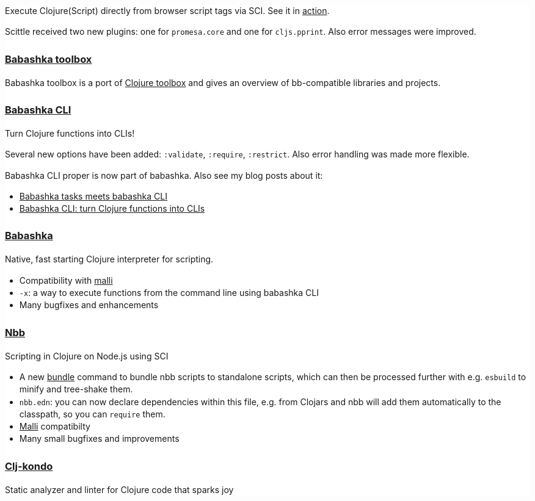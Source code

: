 Execute Clojure(Script) directly from browser script tags via SCI. See
it in [action](https://babashka.org/scittle/).

Scittle received two new plugins: one for `promesa.core` and one for
`cljs.pprint`. Also error messages were improved.

### [Babashka toolbox](https://babashka.org/toolbox/)

Babashka toolbox is a port of [Clojure
toolbox](https://www.clojure-toolbox.com/) and gives an overview of
bb-compatible libraries and projects.

### [Babashka CLI](https://github.com/babashka/cli)

Turn Clojure functions into CLIs!

Several new options have been added: `:validate`, `:require`,
`:restrict`. Also error handling was made more flexible.

Babashka CLI proper is now part of babashka. Also see my blog posts
about it:

-   [Babashka tasks meets babashka
    CLI](https://blog.michielborkent.nl/babashka-tasks-meets-babashka-cli.html)
-   [Babashka CLI: turn Clojure functions into
    CLIs](https://blog.michielborkent.nl/babashka-cli.html)

### [Babashka](https://github.com/babashka/babashka)

Native, fast starting Clojure interpreter for scripting.

-   Compatibility with
    [malli](https://github.com/metosin/malli#babashka)
-   `-x`: a way to execute functions from the command line using
    babashka CLI
-   Many bugfixes and enhancements

### [Nbb](https://github.com/babashka/nbb)

Scripting in Clojure on Node.js using SCI

-   A new
    [bundle](https://github.com/babashka/nbb/tree/main/doc/bundle#bundle)
    command to bundle nbb scripts to standalone scripts, which can then
    be processed further with e.g. `esbuild` to minify and tree-shake
    them.
-   `nbb.edn`: you can now declare dependencies within this file, e.g.
    from Clojars and nbb will add them automatically to the classpath,
    so you can `require` them.
-   [Malli](https://github.com/metosin/malli) compatibilty
-   Many small bugfixes and improvements

### [Clj-kondo](https://github.com/clj-kondo/clj-kondo)

Static analyzer and linter for Clojure code that sparks joy
